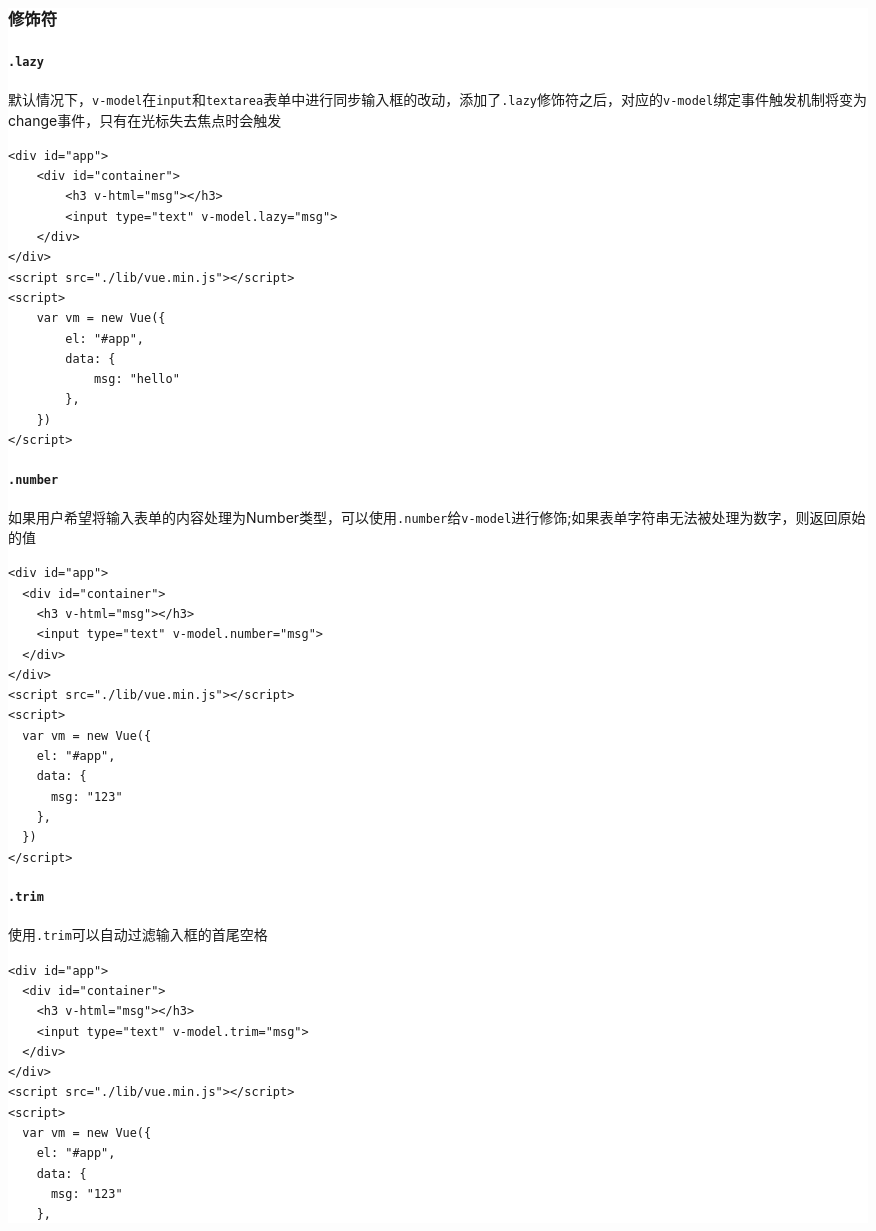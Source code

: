 ```vue
```

### 修饰符

#### `.lazy`

默认情况下，`v-model`在`input`和`textarea`表单中进行同步输入框的改动，添加了`.lazy`修饰符之后，对应的`v-model`绑定事件触发机制将变为change事件，只有在光标失去焦点时会触发

```vue
<div id="app">
    <div id="container">
        <h3 v-html="msg"></h3>
        <input type="text" v-model.lazy="msg">
    </div>
</div>
<script src="./lib/vue.min.js"></script>
<script>
    var vm = new Vue({
        el: "#app",
        data: {
            msg: "hello"
        },
    })
</script>
```

#### `.number`

如果用户希望将输入表单的内容处理为Number类型，可以使用`.number`给`v-model`进行修饰;如果表单字符串无法被处理为数字，则返回原始的值

```vue
<div id="app">
  <div id="container">
    <h3 v-html="msg"></h3>
    <input type="text" v-model.number="msg">
  </div>
</div>
<script src="./lib/vue.min.js"></script>
<script>
  var vm = new Vue({
    el: "#app",
    data: {
      msg: "123"
    },
  })
</script>
```

#### `.trim`

使用`.trim`可以自动过滤输入框的首尾空格

```vue
<div id="app">
  <div id="container">
    <h3 v-html="msg"></h3>
    <input type="text" v-model.trim="msg">
  </div>
</div>
<script src="./lib/vue.min.js"></script>
<script>
  var vm = new Vue({
    el: "#app",
    data: {
      msg: "123"
    },
```